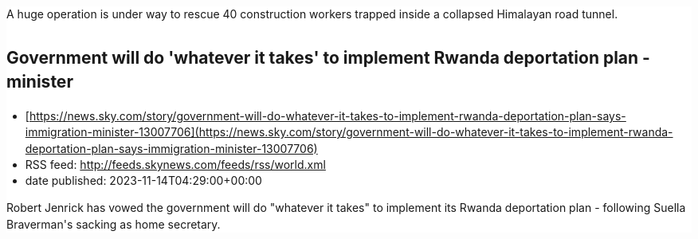 A huge operation is under way to rescue 40 construction workers trapped inside a collapsed Himalayan road tunnel.

## Government will do 'whatever it takes' to implement Rwanda deportation plan - minister
 - [https://news.sky.com/story/government-will-do-whatever-it-takes-to-implement-rwanda-deportation-plan-says-immigration-minister-13007706](https://news.sky.com/story/government-will-do-whatever-it-takes-to-implement-rwanda-deportation-plan-says-immigration-minister-13007706)
 - RSS feed: http://feeds.skynews.com/feeds/rss/world.xml
 - date published: 2023-11-14T04:29:00+00:00

Robert Jenrick has vowed the government will do "whatever it takes" to implement its Rwanda deportation plan - following Suella Braverman's sacking as home secretary.

